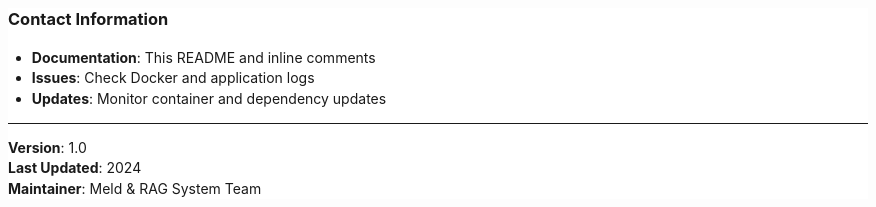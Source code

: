 ### Contact Information
- **Documentation**: This README and inline comments
- **Issues**: Check Docker and application logs
- **Updates**: Monitor container and dependency updates

---

**Version**: 1.0  
**Last Updated**: 2024  
**Maintainer**: Meld & RAG System Team
